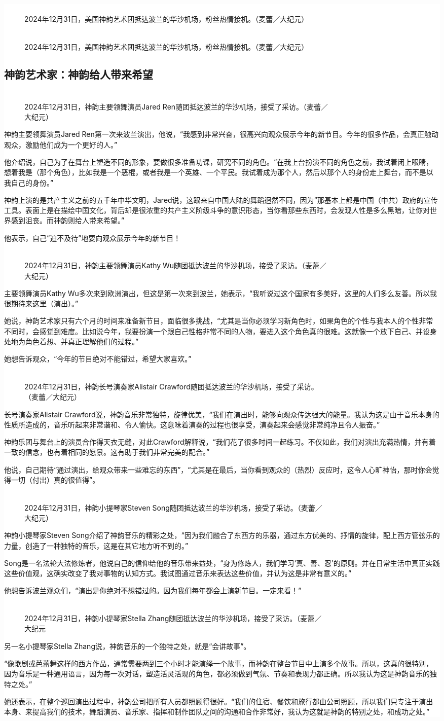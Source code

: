 <figure id="attachment_14402966" aria-describedby="caption-attachment-14402966" style="width: 600px" class="wp-caption aligncenter"><a target="_blank" href="https://i.epochtimes.com/assets/uploads/2025/01/id14402966-2412311143021973.jpg"><img decoding="async" class="size-large wp-image-14402966" title="" src="https://i.epochtimes.com/assets/uploads/2025/01/id14402966-2412311143021973-600x400.jpg" alt="" width="600" b="400" /></a><figcaption id="caption-attachment-14402966" class="wp-caption-text">2024年12月31日，美国神韵艺术团抵达波兰的华沙机场，粉丝热情接机。（麦蕾／大纪元）</figcaption></figure>
<figure id="attachment_14402967" aria-describedby="caption-attachment-14402967" style="width: 600px" class="wp-caption aligncenter"><a target="_blank" href="https://i.epochtimes.com/assets/uploads/2025/01/id14402967-2412311142591973.jpg"><img decoding="async" class="size-large wp-image-14402967" title="" src="https://i.epochtimes.com/assets/uploads/2025/01/id14402967-2412311142591973-600x400.jpg" alt="" width="600" b="400" /></a><figcaption id="caption-attachment-14402967" class="wp-caption-text">2024年12月31日，美国神韵艺术团抵达波兰的华沙机场，粉丝热情接机。（麦蕾／大纪元）</figcaption></figure>
<h2>神韵艺术家：神韵给人带来希望</h2>
<figure id="attachment_14402968" aria-describedby="caption-attachment-14402968" style="width: 600px" class="wp-caption aligncenter"><a target="_blank" href="https://i.epochtimes.com/assets/uploads/2025/01/id14402968-2412311135581973.jpg"><img decoding="async" class="size-large wp-image-14402968" title="" src="https://i.epochtimes.com/assets/uploads/2025/01/id14402968-2412311135581973-600x400.jpg" alt="" width="600" b="400" /></a><figcaption id="caption-attachment-14402968" class="wp-caption-text">2024年12月31日，神韵主要领舞演员Jared Ren随团抵达波兰的华沙机场，接受了采访。（麦蕾／大纪元）</figcaption></figure>
<p>神韵主要领舞演员Jared Ren第一次来波兰演出，他说，“我感到非常兴奋，很高兴向观众展示今年的新节目。今年的很多作品，会真正触动观众，激励他们成为一个更好的人。”</p>
<p>他介绍说，自己为了在舞台上塑造不同的形象，要做很多准备功课，研究不同的角色。“在我上台扮演不同的角色之前，我试着闭上眼睛，想着我是（那个角色），比如我是一个恶棍，或者我是一个英雄、一个平民。我试着成为那个人，然后以那个人的身份走上舞台，而不是以我自己的身份。”</p>
<p>神韵上演的是共产主义之前的五千年中华文明，Jared说，这跟来自中国大陆的舞蹈迥然不同，因为“那基本上都是中国（中共）政府的宣传工具。表面上是在描绘中国文化，背后却是很浓重的共产主义阶级斗争的意识形态，当你看那些东西时，会发现人性是多么黑暗，让你对世界感到沮丧。而神韵则给人带来希望。”</p>
<p>他表示，自己“迫不及待”地要向观众展示今年的新节目！</p>
<figure id="attachment_14402969" aria-describedby="caption-attachment-14402969" style="width: 600px" class="wp-caption aligncenter"><a target="_blank" href="https://i.epochtimes.com/assets/uploads/2025/01/id14402969-2412311136001973.jpg"><img decoding="async" class="size-large wp-image-14402969" title="" src="https://i.epochtimes.com/assets/uploads/2025/01/id14402969-2412311136001973-600x400.jpg" alt="" width="600" b="400" /></a><figcaption id="caption-attachment-14402969" class="wp-caption-text">2024年12月31日，神韵主要领舞演员Kathy Wu随团抵达波兰的华沙机场，接受了采访。（麦蕾／大纪元）</figcaption></figure>
<p>主要领舞演员Kathy Wu多次来到欧洲演出，但这是第一次来到波兰，她表示，“我听说过这个国家有多美好，这里的人们多么友善。所以我很期待来这里（演出）。”</p>
<p>她说，神韵艺术家只有六个月的时间来准备新节目，面临很多挑战，“尤其是当你必须学习新角色时，如果角色的个性与我本人的个性非常不同时，会感觉到难度。比如说今年，我要扮演一个跟自己性格非常不同的人物，要进入这个角色真的很难。这就像一个放下自己、并设身处地为角色着想、并真正理解他们的过程。”</p>
<p>她想告诉观众，“今年的节目绝对不能错过，希望大家喜欢。”</p>
<figure id="attachment_14402971" aria-describedby="caption-attachment-14402971" style="width: 600px" class="wp-caption aligncenter"><a target="_blank" href="https://i.epochtimes.com/assets/uploads/2025/01/id14402971-2412311136091973.jpg"><img decoding="async" class="size-large wp-image-14402971" title="" src="https://i.epochtimes.com/assets/uploads/2025/01/id14402971-2412311136091973-600x400.jpg" alt="" width="600" b="400" /></a><figcaption id="caption-attachment-14402971" class="wp-caption-text">2024年12月31日，神韵长号演奏家Alistair Crawford随团抵达波兰的华沙机场，接受了采访。（麦蕾／大纪元）</figcaption></figure>
<p>长号演奏家Alistair Crawford说，神韵音乐非常独特，旋律优美，“我们在演出时，能够向观众传达强大的能量。我认为这是由于音乐本身的性质所造成的，音乐听起来非常谐和、令人愉快。这意味着演奏的过程也很享受，演奏起来会感觉非常纯净且令人振奋。”</p>
<p>神韵乐团与舞台上的演员合作得天衣无缝，对此Crawford解释说，“我们花了很多时间一起练习。不仅如此，我们对演出充满热情，并有着一致的信念，也有着相同的愿景。这有助于我们非常完美的配合。”</p>
<p>他说，自己期待“通过演出，给观众带来一些难忘的东西”，“尤其是在最后，当你看到观众的（热烈）反应时，这令人心旷神怡，那时你会觉得一切（付出）真的很值得”。</p>
<figure id="attachment_14402972" aria-describedby="caption-attachment-14402972" style="width: 600px" class="wp-caption aligncenter"><a target="_blank" href="https://i.epochtimes.com/assets/uploads/2025/01/id14402972-2412311136111973.jpg"><img decoding="async" class="size-large wp-image-14402972" title="" src="https://i.epochtimes.com/assets/uploads/2025/01/id14402972-2412311136111973-600x400.jpg" alt="" width="600" b="400" /></a><figcaption id="caption-attachment-14402972" class="wp-caption-text">2024年12月31日，神韵小提琴家Steven Song随团抵达波兰的华沙机场，接受了采访。（麦蕾／大纪元）</figcaption></figure>
<p>神韵小提琴家Steven Song介绍了神韵音乐的精彩之处，“因为我们融合了东西方的乐器，通过东方优美的、抒情的旋律，配上西方管弦乐的力量，创造了一种独特的音乐，这是在其它地方听不到的。”</p>
<p>Song是一名法轮大法修炼者，他说自己的信仰给他的音乐带来益处，“身为修炼人，我们学习‘真、善、忍’的原则。并在日常生活中真正实践这些价值观，这确实改变了我对事物的认知方式。我试图通过音乐来表达这些价值，并认为这是非常有意义的。”</p>
<p>他想告诉波兰观众们，“演出是你绝对不想错过的。因为我们每年都会上演新节目。一定来看！”</p>
<figure id="attachment_14402973" aria-describedby="caption-attachment-14402973" style="width: 600px" class="wp-caption aligncenter"><a target="_blank" href="https://i.epochtimes.com/assets/uploads/2025/01/id14402973-2412311136031973.jpg"><img decoding="async" class="size-large wp-image-14402973" title="" src="https://i.epochtimes.com/assets/uploads/2025/01/id14402973-2412311136031973-600x400.jpg" alt="" width="600" b="400" /></a><figcaption id="caption-attachment-14402973" class="wp-caption-text">2024年12月31日，神韵小提琴家Stella Zhang随团抵达波兰的华沙机场，接受了采访。（麦蕾／大纪元</figcaption></figure>
<p>另一名小提琴家Stella Zhang说，神韵音乐的一个独特之处，就是“会讲故事”。</p>
<p>“像歌剧或芭蕾舞这样的西方作品，通常需要两到三个小时才能演绎一个故事，而神韵在整台节目中上演多个故事。所以，这真的很特别，因为音乐是一种通用语言，因为每一次对话，塑造活灵活现的角色，都必须做到气氛、节奏和表现力都正确。所以我认为这是神韵音乐的独特之处。”</p>
<p>她还表示，在整个巡回演出过程中，神韵公司把所有人员都照顾得很好。“我们的住宿、餐饮和旅行都由公司照顾，所以我们只专注于演出本身、来提高我们的技术，舞蹈演员、音乐家、指挥和制作团队之间的沟通和合作非常好，我认为这就是神韵的特别之处，和成功之处。”</p>
